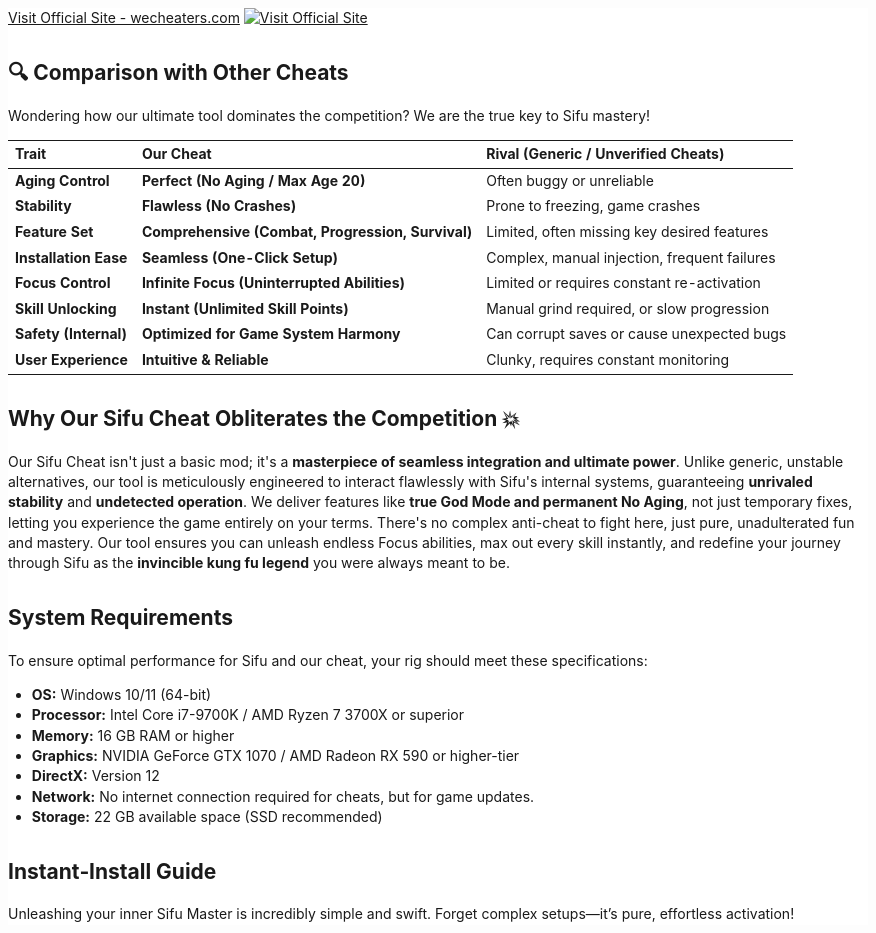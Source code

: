 [Visit Official Site - wecheaters.com](https://wecheaters.com)
[![Visit Official Site](https://i.ibb.co/hFTLN3XF/Frame-9.png)](https://wecheaters.com)

## 🔍 Comparison with Other Cheats

Wondering how our ultimate tool dominates the competition? We are the true key to Sifu mastery\!

| Trait                 | **Our Cheat** | Rival (Generic / Unverified Cheats)                |
| :-------------------- | :--------------------------------------------- | :--------------------------------------------- |
| **Aging Control** | **Perfect (No Aging / Max Age 20)** | Often buggy or unreliable                     |
| **Stability** | **Flawless (No Crashes)** | Prone to freezing, game crashes                  |
| **Feature Set** | **Comprehensive (Combat, Progression, Survival)** | Limited, often missing key desired features    |
| **Installation Ease** | **Seamless (One-Click Setup)** | Complex, manual injection, frequent failures    |
| **Focus Control** | **Infinite Focus (Uninterrupted Abilities)** | Limited or requires constant re-activation     |
| **Skill Unlocking** | **Instant (Unlimited Skill Points)** | Manual grind required, or slow progression     |
| **Safety (Internal)** | **Optimized for Game System Harmony** | Can corrupt saves or cause unexpected bugs     |
| **User Experience** | **Intuitive & Reliable** | Clunky, requires constant monitoring            |

## Why Our Sifu Cheat Obliterates the Competition 💥

Our Sifu Cheat isn't just a basic mod; it's a **masterpiece of seamless integration and ultimate power**. Unlike generic, unstable alternatives, our tool is meticulously engineered to interact flawlessly with Sifu's internal systems, guaranteeing **unrivaled stability** and **undetected operation**. We deliver features like **true God Mode and permanent No Aging**, not just temporary fixes, letting you experience the game entirely on your terms. There's no complex anti-cheat to fight here, just pure, unadulterated fun and mastery. Our tool ensures you can unleash endless Focus abilities, max out every skill instantly, and redefine your journey through Sifu as the **invincible kung fu legend** you were always meant to be.

## System Requirements

To ensure optimal performance for Sifu and our cheat, your rig should meet these specifications:

  * **OS:** Windows 10/11 (64-bit)
  * **Processor:** Intel Core i7-9700K / AMD Ryzen 7 3700X or superior
  * **Memory:** 16 GB RAM or higher
  * **Graphics:** NVIDIA GeForce GTX 1070 / AMD Radeon RX 590 or higher-tier
  * **DirectX:** Version 12
  * **Network:** No internet connection required for cheats, but for game updates.
  * **Storage:** 22 GB available space (SSD recommended)

## Instant‑Install Guide

Unleashing your inner Sifu Master is incredibly simple and swift. Forget complex setups—it’s pure, effortless activation\!
